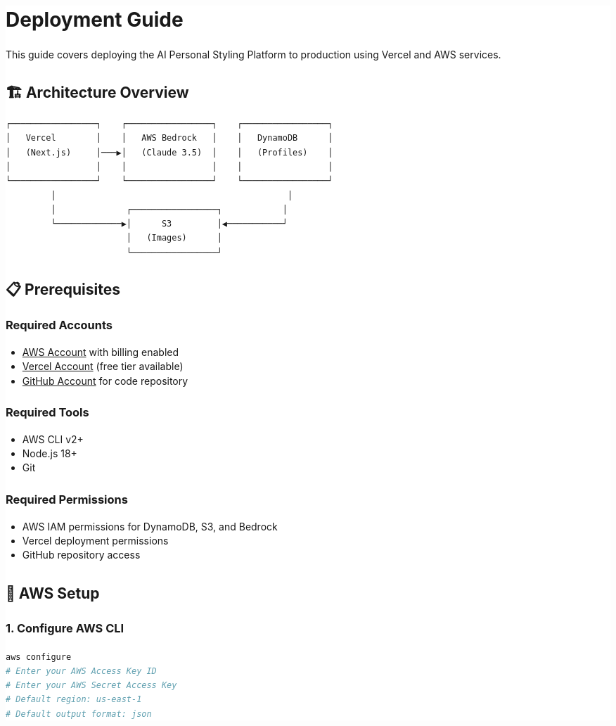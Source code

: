 # Deployment Guide

This guide covers deploying the AI Personal Styling Platform to production using Vercel and AWS services.

## 🏗️ Architecture Overview

```
┌─────────────────┐    ┌─────────────────┐    ┌─────────────────┐
│   Vercel        │    │   AWS Bedrock   │    │   DynamoDB      │
│   (Next.js)     │───▶│   (Claude 3.5)  │    │   (Profiles)    │
│                 │    │                 │    │                 │
└─────────────────┘    └─────────────────┘    └─────────────────┘
         │                                              │
         │              ┌─────────────────┐            │
         └─────────────▶│      S3         │◀───────────┘
                        │   (Images)      │
                        └─────────────────┘
```

## 📋 Prerequisites

### Required Accounts
- [AWS Account](https://aws.amazon.com/) with billing enabled
- [Vercel Account](https://vercel.com/) (free tier available)
- [GitHub Account](https://github.com/) for code repository

### Required Tools
- AWS CLI v2+
- Node.js 18+
- Git

### Required Permissions
- AWS IAM permissions for DynamoDB, S3, and Bedrock
- Vercel deployment permissions
- GitHub repository access

## 🔧 AWS Setup

### 1. Configure AWS CLI

```bash
aws configure
# Enter your AWS Access Key ID
# Enter your AWS Secret Access Key  
# Default region: us-east-1
# Default output format: json
```
